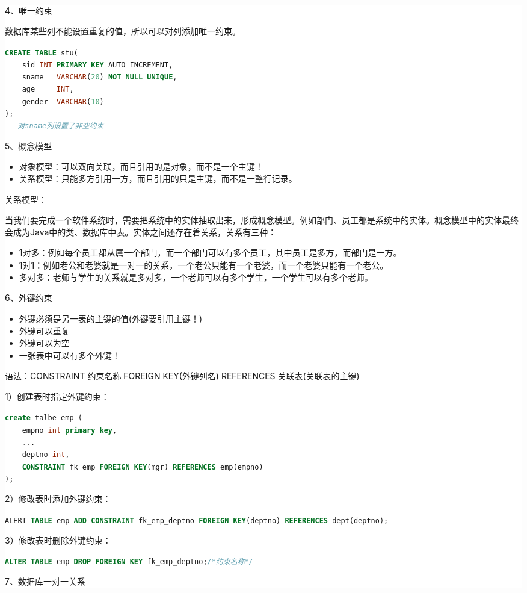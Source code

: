 4、唯一约束

数据库某些列不能设置重复的值，所以可以对列添加唯一约束。

~~~sql
CREATE TABLE stu(
	sid INT PRIMARY KEY AUTO_INCREMENT,
	sname	VARCHAR(20) NOT NULL UNIQUE,
	age		INT,
	gender	VARCHAR(10)
);
-- 对sname列设置了非空约束
~~~

5、概念模型

* 对象模型：可以双向关联，而且引用的是对象，而不是一个主键！
* 关系模型：只能多方引用一方，而且引用的只是主键，而不是一整行记录。

关系模型：

当我们要完成一个软件系统时，需要把系统中的实体抽取出来，形成概念模型。例如部门、员工都是系统中的实体。概念模型中的实体最终会成为Java中的类、数据库中表。实体之间还存在着关系，关系有三种：

* 1对多：例如每个员工都从属一个部门，而一个部门可以有多个员工，其中员工是多方，而部门是一方。
* 1对1：例如老公和老婆就是一对一的关系，一个老公只能有一个老婆，而一个老婆只能有一个老公。
* 多对多：老师与学生的关系就是多对多，一个老师可以有多个学生，一个学生可以有多个老师。

6、外键约束

* 外键必须是另一表的主键的值(外键要引用主键！)
* 外键可以重复
* 外键可以为空
* 一张表中可以有多个外键！

语法：CONSTRAINT 约束名称 FOREIGN KEY(外键列名) REFERENCES 关联表(关联表的主键) 

1）创建表时指定外键约束：

~~~sql
create talbe emp (
    empno int primary key,
    ...
    deptno int,
    CONSTRAINT fk_emp FOREIGN KEY(mgr) REFERENCES emp(empno)  
);
~~~

2）修改表时添加外键约束：

~~~sql
ALERT TABLE emp ADD CONSTRAINT fk_emp_deptno FOREIGN KEY(deptno) REFERENCES dept(deptno);
~~~

3）修改表时删除外键约束：

~~~sql
ALTER TABLE emp DROP FOREIGN KEY fk_emp_deptno;/*约束名称*/
~~~

7、数据库一对一关系
